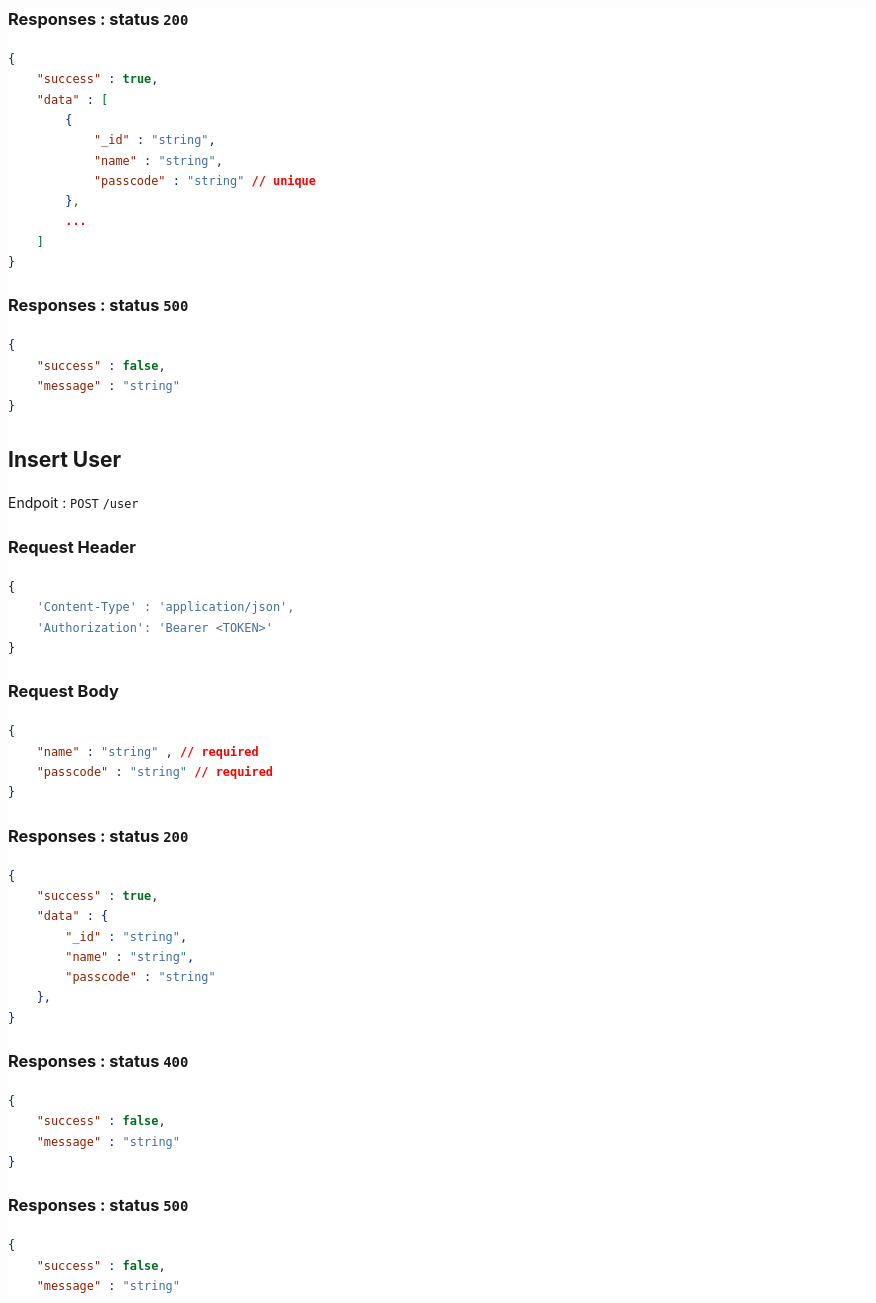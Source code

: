 ### Responses : status `200`
```json
{
    "success" : true,
    "data" : [
        {
            "_id" : "string",
            "name" : "string",
            "passcode" : "string" // unique
        },
        ...
    ]
}
```
### Responses : status `500`
```json
{
    "success" : false,
    "message" : "string"
}
```
## Insert User 
Endpoit : `POST` `/user`
### Request Header 
```javascript
{
    'Content-Type' : 'application/json',
    'Authorization': 'Bearer <TOKEN>'
}
```
### Request Body
```json
{
    "name" : "string" , // required
    "passcode" : "string" // required
}
```

### Responses : status `200`
```json
{
    "success" : true,
    "data" : { 
        "_id" : "string",
        "name" : "string",
        "passcode" : "string"
    },
}
```
### Responses : status `400`
```json
{
    "success" : false,
    "message" : "string"
}
```
### Responses : status `500`
```json
{
    "success" : false,
    "message" : "string"
```